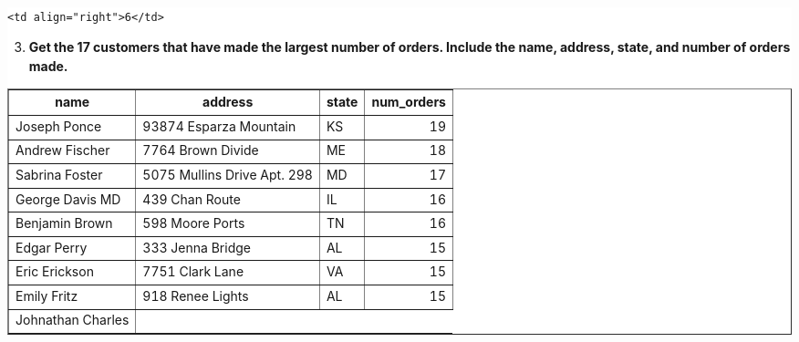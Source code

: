     <td align="right">6</td>
  </tr>
</table>

3. **Get the 17 customers that have made the largest number of orders. Include the name, address, state, and number of orders made.**

<table border="1">
  <tr>
    <th align="center">name</th>
    <th align="center">address</th>
    <th align="center">state</th>
    <th align="center">num_orders</th>
  </tr>
  <tr valign="top">
    <td align="left">Joseph Ponce</td>
    <td align="left">93874 Esparza Mountain</td>
    <td align="left">KS</td>
    <td align="right">19</td>
  </tr>
  <tr valign="top">
    <td align="left">Andrew Fischer</td>
    <td align="left">7764 Brown Divide</td>
    <td align="left">ME</td>
    <td align="right">18</td>
  </tr>
  <tr valign="top">
    <td align="left">Sabrina Foster</td>
    <td align="left">5075 Mullins Drive Apt. 298</td>
    <td align="left">MD</td>
    <td align="right">17</td>
  </tr>
  <tr valign="top">
    <td align="left">George Davis MD</td>
    <td align="left">439 Chan Route</td>
    <td align="left">IL</td>
    <td align="right">16</td>
  </tr>
  <tr valign="top">
    <td align="left">Benjamin Brown</td>
    <td align="left">598 Moore Ports</td>
    <td align="left">TN</td>
    <td align="right">16</td>
  </tr>
  <tr valign="top">
    <td align="left">Edgar Perry</td>
    <td align="left">333 Jenna Bridge</td>
    <td align="left">AL</td>
    <td align="right">15</td>
  </tr>
  <tr valign="top">
    <td align="left">Eric Erickson</td>
    <td align="left">7751 Clark Lane</td>
    <td align="left">VA</td>
    <td align="right">15</td>
  </tr>
  <tr valign="top">
    <td align="left">Emily Fritz</td>
    <td align="left">918 Renee Lights</td>
    <td align="left">AL</td>
    <td align="right">15</td>
  </tr>
  <tr valign="top">
    <td align="left">Johnathan Charles</td>